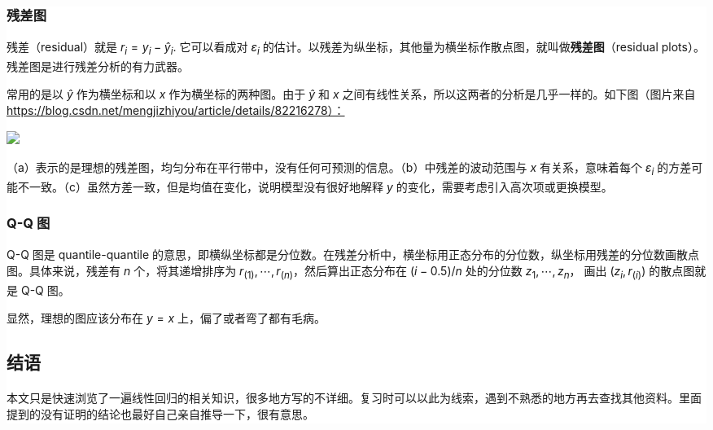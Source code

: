 ### 残差图

残差（residual）就是 $r_i=y_i-\hat y_i$. 它可以看成对 $\varepsilon_i$ 的估计。以残差为纵坐标，其他量为横坐标作散点图，就叫做**残差图**（residual plots）。残差图是进行残差分析的有力武器。

常用的是以 $\hat y$ 作为横坐标和以 $x$ 作为横坐标的两种图。由于 $\hat y$ 和 $x$ 之间有线性关系，所以这两者的分析是几乎一样的。如下图（图片来自 https://blog.csdn.net/mengjizhiyou/article/details/82216278）：

![](/5203/2.png)

（a）表示的是理想的残差图，均匀分布在平行带中，没有任何可预测的信息。（b）中残差的波动范围与 $x$ 有关系，意味着每个 $\varepsilon_i$ 的方差可能不一致。（c）虽然方差一致，但是均值在变化，说明模型没有很好地解释 $y$ 的变化，需要考虑引入高次项或更换模型。

### Q-Q 图

Q-Q 图是 quantile-quantile 的意思，即横纵坐标都是分位数。在残差分析中，横坐标用正态分布的分位数，纵坐标用残差的分位数画散点图。具体来说，残差有 $n$ 个，将其递增排序为 $r_{(1)},\cdots,r_{(n)}$，然后算出正态分布在 $(i-0.5)/n$ 处的分位数 $z_1,\cdots,z_n$， 画出 $(z_i,r_{(i)})$ 的散点图就是 Q-Q 图。

显然，理想的图应该分布在 $y=x$ 上，偏了或者弯了都有毛病。

## 结语

本文只是快速浏览了一遍线性回归的相关知识，很多地方写的不详细。复习时可以以此为线索，遇到不熟悉的地方再去查找其他资料。里面提到的没有证明的结论也最好自己亲自推导一下，很有意思。